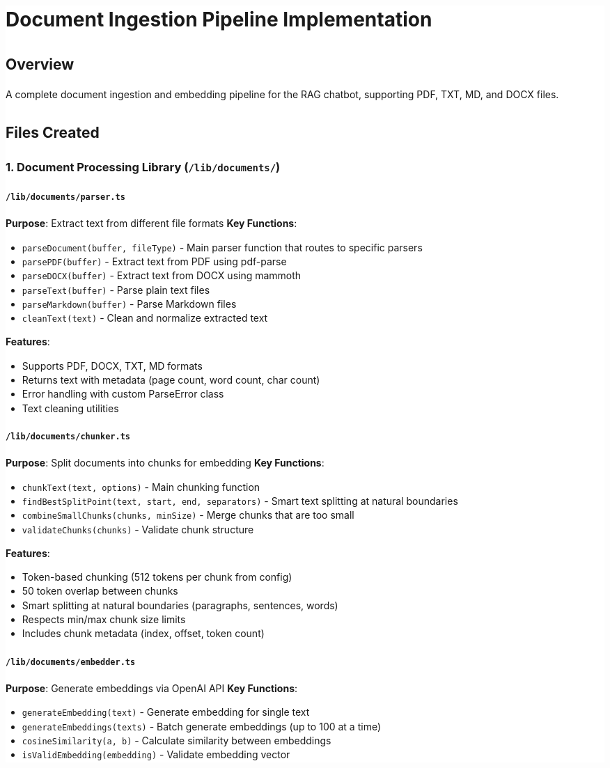 # Document Ingestion Pipeline Implementation

## Overview
A complete document ingestion and embedding pipeline for the RAG chatbot, supporting PDF, TXT, MD, and DOCX files.

## Files Created

### 1. Document Processing Library (`/lib/documents/`)

#### `/lib/documents/parser.ts`
**Purpose**: Extract text from different file formats
**Key Functions**:
- `parseDocument(buffer, fileType)` - Main parser function that routes to specific parsers
- `parsePDF(buffer)` - Extract text from PDF using pdf-parse
- `parseDOCX(buffer)` - Extract text from DOCX using mammoth
- `parseText(buffer)` - Parse plain text files
- `parseMarkdown(buffer)` - Parse Markdown files
- `cleanText(text)` - Clean and normalize extracted text

**Features**:
- Supports PDF, DOCX, TXT, MD formats
- Returns text with metadata (page count, word count, char count)
- Error handling with custom ParseError class
- Text cleaning utilities

#### `/lib/documents/chunker.ts`
**Purpose**: Split documents into chunks for embedding
**Key Functions**:
- `chunkText(text, options)` - Main chunking function
- `findBestSplitPoint(text, start, end, separators)` - Smart text splitting at natural boundaries
- `combineSmallChunks(chunks, minSize)` - Merge chunks that are too small
- `validateChunks(chunks)` - Validate chunk structure

**Features**:
- Token-based chunking (512 tokens per chunk from config)
- 50 token overlap between chunks
- Smart splitting at natural boundaries (paragraphs, sentences, words)
- Respects min/max chunk size limits
- Includes chunk metadata (index, offset, token count)

#### `/lib/documents/embedder.ts`
**Purpose**: Generate embeddings via OpenAI API
**Key Functions**:
- `generateEmbedding(text)` - Generate embedding for single text
- `generateEmbeddings(texts)` - Batch generate embeddings (up to 100 at a time)
- `cosineSimilarity(a, b)` - Calculate similarity between embeddings
- `isValidEmbedding(embedding)` - Validate embedding vector
